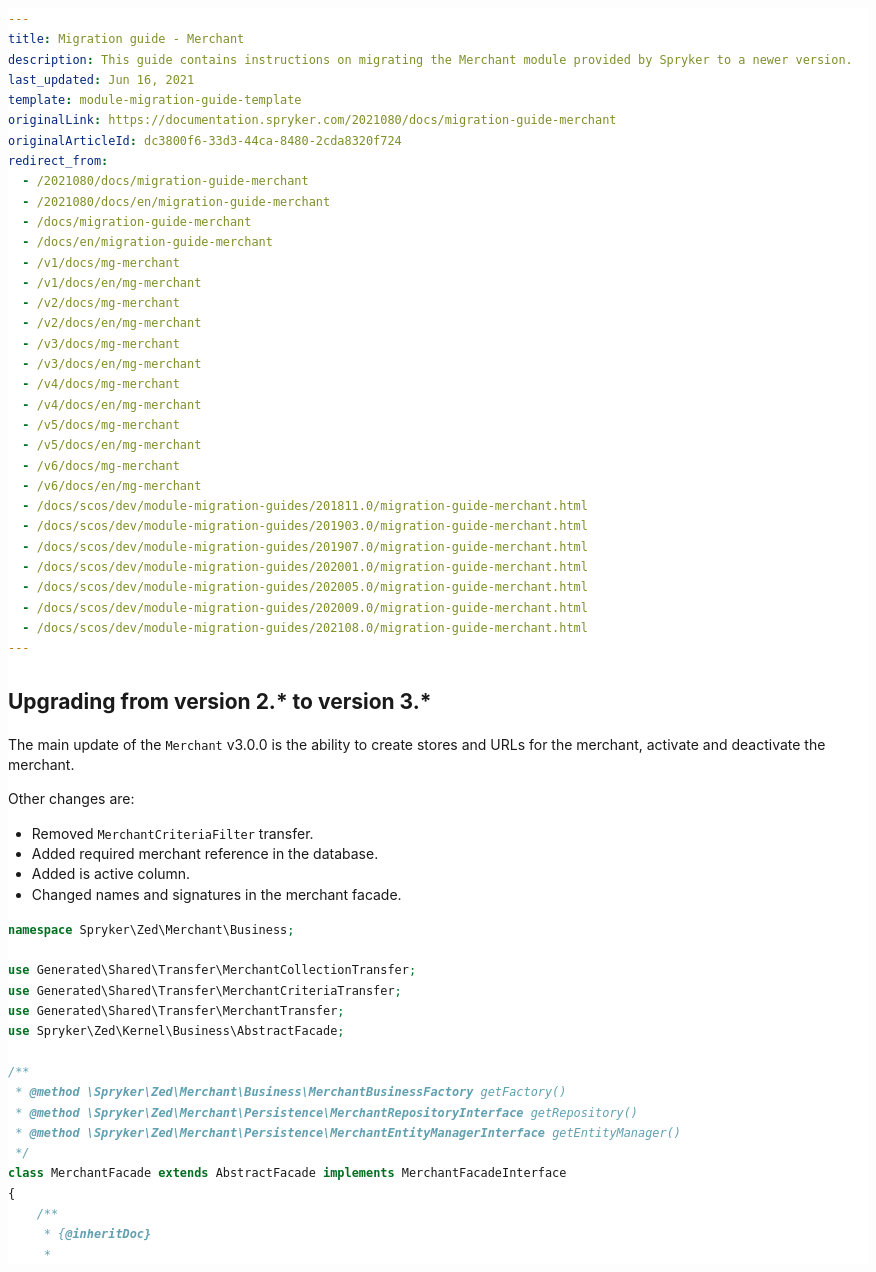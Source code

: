 ```yaml
---
title: Migration guide - Merchant
description: This guide contains instructions on migrating the Merchant module provided by Spryker to a newer version.
last_updated: Jun 16, 2021
template: module-migration-guide-template
originalLink: https://documentation.spryker.com/2021080/docs/migration-guide-merchant
originalArticleId: dc3800f6-33d3-44ca-8480-2cda8320f724
redirect_from:
  - /2021080/docs/migration-guide-merchant
  - /2021080/docs/en/migration-guide-merchant
  - /docs/migration-guide-merchant
  - /docs/en/migration-guide-merchant
  - /v1/docs/mg-merchant
  - /v1/docs/en/mg-merchant
  - /v2/docs/mg-merchant
  - /v2/docs/en/mg-merchant
  - /v3/docs/mg-merchant
  - /v3/docs/en/mg-merchant
  - /v4/docs/mg-merchant
  - /v4/docs/en/mg-merchant
  - /v5/docs/mg-merchant
  - /v5/docs/en/mg-merchant
  - /v6/docs/mg-merchant
  - /v6/docs/en/mg-merchant
  - /docs/scos/dev/module-migration-guides/201811.0/migration-guide-merchant.html
  - /docs/scos/dev/module-migration-guides/201903.0/migration-guide-merchant.html
  - /docs/scos/dev/module-migration-guides/201907.0/migration-guide-merchant.html
  - /docs/scos/dev/module-migration-guides/202001.0/migration-guide-merchant.html
  - /docs/scos/dev/module-migration-guides/202005.0/migration-guide-merchant.html
  - /docs/scos/dev/module-migration-guides/202009.0/migration-guide-merchant.html
  - /docs/scos/dev/module-migration-guides/202108.0/migration-guide-merchant.html
---
```


## Upgrading from version 2.* to version 3.*

The main update of the `Merchant` v3.0.0 is the ability to create stores and URLs for the merchant, activate and deactivate the merchant.

Other changes are:
* Removed `MerchantCriteriaFilter` transfer.
* Added required merchant reference in the database.
* Added is active column.
* Changed names and signatures in the merchant facade.
```php
namespace Spryker\Zed\Merchant\Business;

use Generated\Shared\Transfer\MerchantCollectionTransfer;
use Generated\Shared\Transfer\MerchantCriteriaTransfer;
use Generated\Shared\Transfer\MerchantTransfer;
use Spryker\Zed\Kernel\Business\AbstractFacade;

/**
 * @method \Spryker\Zed\Merchant\Business\MerchantBusinessFactory getFactory()
 * @method \Spryker\Zed\Merchant\Persistence\MerchantRepositoryInterface getRepository()
 * @method \Spryker\Zed\Merchant\Persistence\MerchantEntityManagerInterface getEntityManager()
 */
class MerchantFacade extends AbstractFacade implements MerchantFacadeInterface
{
    /**
     * {@inheritDoc}
     *
```